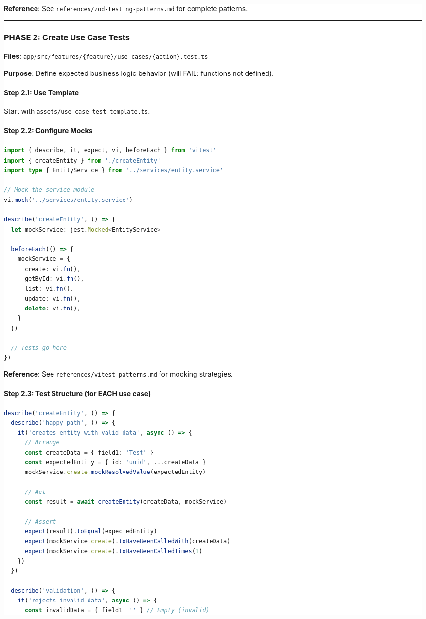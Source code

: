 **Reference**: See `references/zod-testing-patterns.md` for complete patterns.

---

### PHASE 2: Create Use Case Tests

**Files**: `app/src/features/{feature}/use-cases/{action}.test.ts`

**Purpose**: Define expected business logic behavior (will FAIL: functions not defined).

#### Step 2.1: Use Template

Start with `assets/use-case-test-template.ts`.

#### Step 2.2: Configure Mocks

```typescript
import { describe, it, expect, vi, beforeEach } from 'vitest'
import { createEntity } from './createEntity'
import type { EntityService } from '../services/entity.service'

// Mock the service module
vi.mock('../services/entity.service')

describe('createEntity', () => {
  let mockService: jest.Mocked<EntityService>

  beforeEach(() => {
    mockService = {
      create: vi.fn(),
      getById: vi.fn(),
      list: vi.fn(),
      update: vi.fn(),
      delete: vi.fn(),
    }
  })

  // Tests go here
})
```

**Reference**: See `references/vitest-patterns.md` for mocking strategies.

#### Step 2.3: Test Structure (for EACH use case)

```typescript
describe('createEntity', () => {
  describe('happy path', () => {
    it('creates entity with valid data', async () => {
      // Arrange
      const createData = { field1: 'Test' }
      const expectedEntity = { id: 'uuid', ...createData }
      mockService.create.mockResolvedValue(expectedEntity)

      // Act
      const result = await createEntity(createData, mockService)

      // Assert
      expect(result).toEqual(expectedEntity)
      expect(mockService.create).toHaveBeenCalledWith(createData)
      expect(mockService.create).toHaveBeenCalledTimes(1)
    })
  })

  describe('validation', () => {
    it('rejects invalid data', async () => {
      const invalidData = { field1: '' } // Empty (invalid)
```